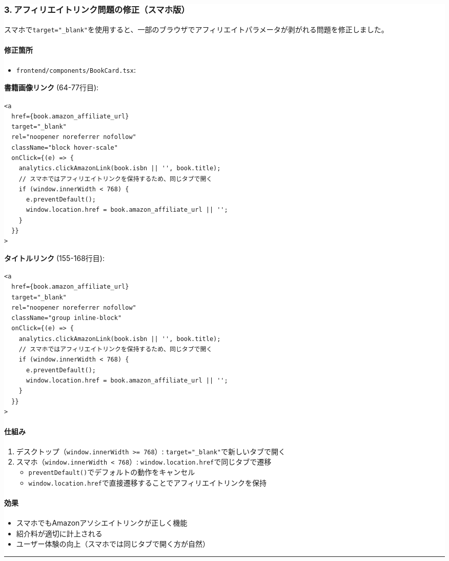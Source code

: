
### 3. アフィリエイトリンク問題の修正（スマホ版）

スマホで`target="_blank"`を使用すると、一部のブラウザでアフィリエイトパラメータが剥がれる問題を修正しました。

#### 修正箇所
- `frontend/components/BookCard.tsx`:
  
**書籍画像リンク** (64-77行目):
```tsx
<a
  href={book.amazon_affiliate_url}
  target="_blank"
  rel="noopener noreferrer nofollow"
  className="block hover-scale"
  onClick={(e) => {
    analytics.clickAmazonLink(book.isbn || '', book.title);
    // スマホではアフィリエイトリンクを保持するため、同じタブで開く
    if (window.innerWidth < 768) {
      e.preventDefault();
      window.location.href = book.amazon_affiliate_url || '';
    }
  }}
>
```

**タイトルリンク** (155-168行目):
```tsx
<a
  href={book.amazon_affiliate_url}
  target="_blank"
  rel="noopener noreferrer nofollow"
  className="group inline-block"
  onClick={(e) => {
    analytics.clickAmazonLink(book.isbn || '', book.title);
    // スマホではアフィリエイトリンクを保持するため、同じタブで開く
    if (window.innerWidth < 768) {
      e.preventDefault();
      window.location.href = book.amazon_affiliate_url || '';
    }
  }}
>
```

#### 仕組み
1. デスクトップ（`window.innerWidth >= 768`）: `target="_blank"`で新しいタブで開く
2. スマホ（`window.innerWidth < 768`）: `window.location.href`で同じタブで遷移
   - `preventDefault()`でデフォルトの動作をキャンセル
   - `window.location.href`で直接遷移することでアフィリエイトリンクを保持

#### 効果
- スマホでもAmazonアソシエイトリンクが正しく機能
- 紹介料が適切に計上される
- ユーザー体験の向上（スマホでは同じタブで開く方が自然）

---